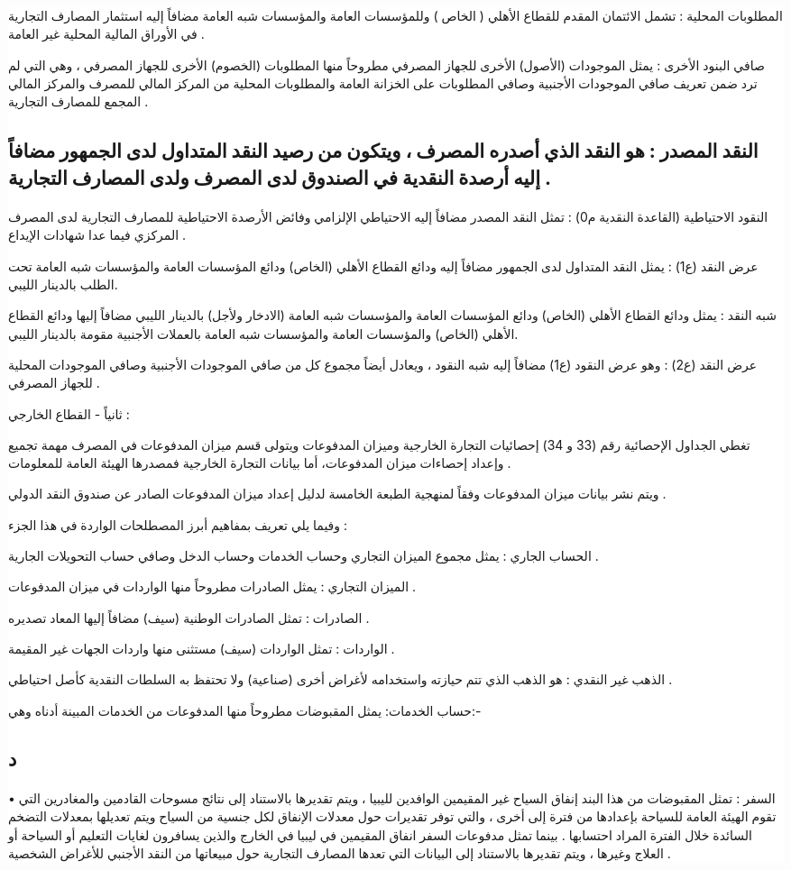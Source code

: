 المطلوبات المحلية : تشمل الائتمان المقدم للقطاع الأهلي ( الخاص ) وللمؤسسات العامة
والمؤسسات شبه العامة مضافاً إليه استثمار المصارف التجارية في الأوراق المالية
المحلية غير العامة .

صافي البنود الأخرى : يمثل الموجودات (الأصول) الأخرى للجهاز المصرفي مطروحاً منها
المطلوبات (الخصوم) الأخرى للجهاز المصرفي ، وهي التي لم ترد ضمن تعريف
صافي الموجودات الأجنبية وصافي المطلوبات على الخزانة العامة والمطلوبات
المحلية من المركز المالي للمصرف والمركز المالي المجمع للمصارف التجارية .

النقد المصدر : هو النقد الذي أصدره المصرف ، ويتكون من رصيد النقد المتداول لدى الجمهور
مضافاً إليه أرصدة النقدية في الصندوق لدى المصرف ولدى المصارف التجارية .
---
النقود الاحتياطية (القاعدة النقدية م0) : تمثل النقد المصدر مضافاً إليه الاحتياطي الإلزامي
وفائض الأرصدة الاحتياطية للمصارف التجارية لدى المصرف المركزي فيما عدا
شهادات الإيداع .

عرض النقد (ع1) : يمثل النقد المتداول لدى الجمهور مضافاً إليه ودائع القطاع الأهلي (الخاص)
ودائع المؤسسات العامة والمؤسسات شبه العامة تحت الطلب بالدينار الليبي.

شبه النقد : يمثل ودائع القطاع الأهلي (الخاص) ودائع المؤسسات العامة والمؤسسات شبه العامة
(الادخار ولأجل) بالدينار الليبي مضافاً إليها ودائع القطاع الأهلي (الخاص)
والمؤسسات العامة والمؤسسات شبه العامة بالعملات الأجنبية مقومة بالدينار الليبي.

عرض النقد (ع2) : وهو عرض النقود (ع1) مضافاً إليه شبه النقود ، ويعادل أيضاً مجموع كل من
صافي الموجودات الأجنبية وصافي الموجودات المحلية للجهاز المصرفي .

ثانياً - القطاع الخارجي :

تغطي الجداول الإحصائية رقم (33 و 34) إحصائيات التجارة الخارجية وميزان المدفوعات
ويتولى قسم ميزان المدفوعات في المصرف مهمة تجميع وإعداد إحصاءات ميزان المدفوعات، أما
بيانات التجارة الخارجية فمصدرها الهيئة العامة للمعلومات .

ويتم نشر بيانات ميزان المدفوعات وفقاً لمنهجية الطبعة الخامسة لدليل إعداد ميزان المدفوعات
الصادر عن صندوق النقد الدولي .

وفيما يلي تعريف بمفاهيم أبرز المصطلحات الواردة في هذا الجزء :

الحساب الجاري : يمثل مجموع الميزان التجاري وحساب الخدمات وحساب الدخل وصافي حساب
التحويلات الجارية .

الميزان التجاري : يمثل الصادرات مطروحاً منها الواردات في ميزان المدفوعات .

الصادرات : تمثل الصادرات الوطنية (سيف) مضافاً إليها المعاد تصديره .

الواردات : تمثل الواردات (سيف) مستثنى منها واردات الجهات غير المقيمة .

الذهب غير النقدي : هو الذهب الذي تتم حيازته واستخدامه لأغراض أخرى (صناعية) ولا تحتفظ
به السلطات النقدية كأصل احتياطي .

حساب الخدمات: يمثل المقبوضات مطروحاً منها المدفوعات من الخدمات المبينة أدناه وهي:-

د
---
• السفر : تمثل المقبوضات من هذا البند إنفاق السياح غير المقيمين الوافدين لليبيا ، ويتم تقديرها
بالاستناد إلى نتائج مسوحات القادمين والمغادرين التي تقوم الهيئة العامة للسياحة بإعدادها من
فترة إلى أخرى ، والتي توفر تقديرات حول معدلات الإنفاق لكل جنسية من السياح ويتم تعديلها
بمعدلات التضخم السائدة خلال الفترة المراد احتسابها . بينما تمثل مدفوعات السفر انفاق
المقيمين في ليبيا في الخارج والذين يسافرون لغايات التعليم أو السياحة أو العلاج وغيرها ،
ويتم تقديرها بالاستناد إلى البيانات التي تعدها المصارف التجارية حول مبيعاتها من النقد
الأجنبي للأغراض الشخصية .
